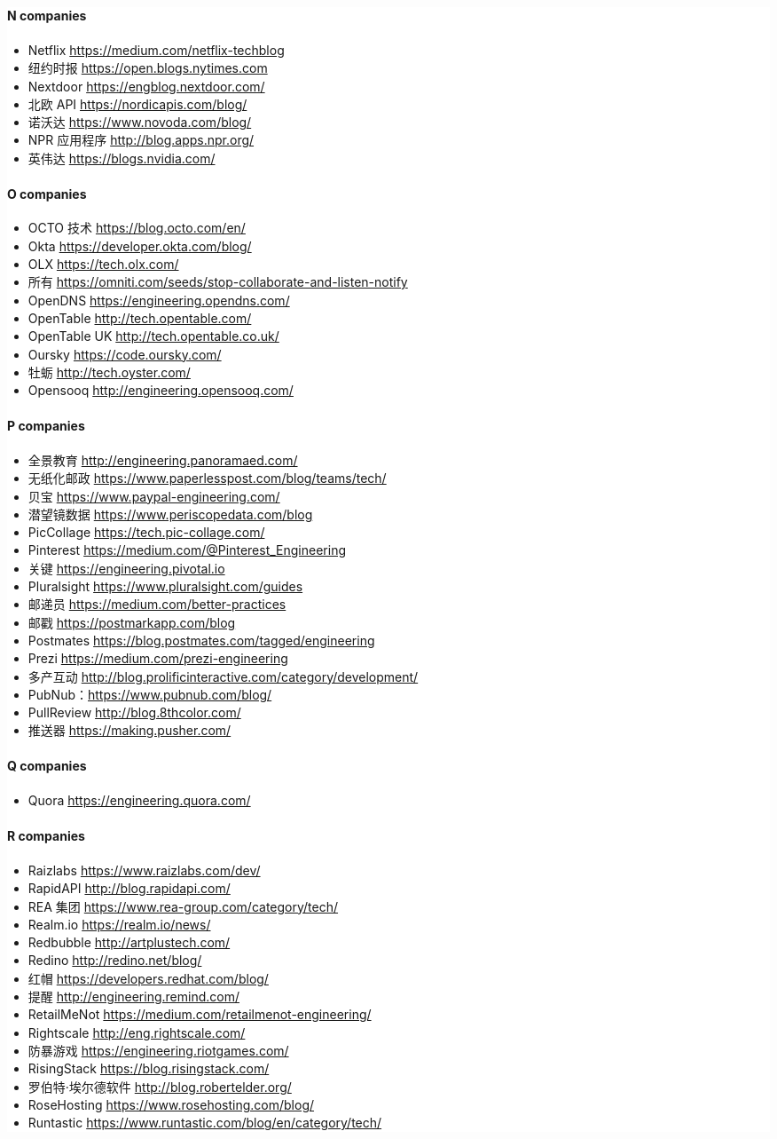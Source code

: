 #### N companies
* Netflix https://medium.com/netflix-techblog
* 纽约时报 https://open.blogs.nytimes.com
* Nextdoor https://engblog.nextdoor.com/
* 北欧 API https://nordicapis.com/blog/
* 诺沃达 https://www.novoda.com/blog/
* NPR 应用程序 http://blog.apps.npr.org/
* 英伟达 https://blogs.nvidia.com/

#### O companies
* OCTO 技术 https://blog.octo.com/en/
* Okta https://developer.okta.com/blog/
* OLX https://tech.olx.com/
* 所有 https://omniti.com/seeds/stop-collaborate-and-listen-notify
* OpenDNS https://engineering.opendns.com/
* OpenTable http://tech.opentable.com/
* OpenTable UK http://tech.opentable.co.uk/
* Oursky https://code.oursky.com/
* 牡蛎 http://tech.oyster.com/
* Opensooq http://engineering.opensooq.com/

#### P companies
* 全景教育 http://engineering.panoramaed.com/
* 无纸化邮政 https://www.paperlesspost.com/blog/teams/tech/
* 贝宝 https://www.paypal-engineering.com/
* 潜望镜数据 https://www.periscopedata.com/blog
* PicCollage https://tech.pic-collage.com/
* Pinterest https://medium.com/@Pinterest_Engineering
* 关键 https://engineering.pivotal.io
* Pluralsight https://www.pluralsight.com/guides
* 邮递员 https://medium.com/better-practices
* 邮戳 https://postmarkapp.com/blog
* Postmates https://blog.postmates.com/tagged/engineering
* Prezi https://medium.com/prezi-engineering
* 多产互动 http://blog.prolificinteractive.com/category/development/
* PubNub：https://www.pubnub.com/blog/
* PullReview http://blog.8thcolor.com/
* 推送器 https://making.pusher.com/

#### Q companies
* Quora https://engineering.quora.com/

#### R companies
* Raizlabs https://www.raizlabs.com/dev/
* RapidAPI http://blog.rapidapi.com/
* REA 集团 https://www.rea-group.com/category/tech/
* Realm.io https://realm.io/news/
* Redbubble http://artplustech.com/
* Redino http://redino.net/blog/
* 红帽 https://developers.redhat.com/blog/
* 提醒 http://engineering.remind.com/
* RetailMeNot https://medium.com/retailmenot-engineering/
* Rightscale http://eng.rightscale.com/
* 防暴游戏 https://engineering.riotgames.com/
* RisingStack https://blog.risingstack.com/
* 罗伯特·埃尔德软件 http://blog.robertelder.org/
* RoseHosting https://www.rosehosting.com/blog/
* Runtastic https://www.runtastic.com/blog/en/category/tech/
